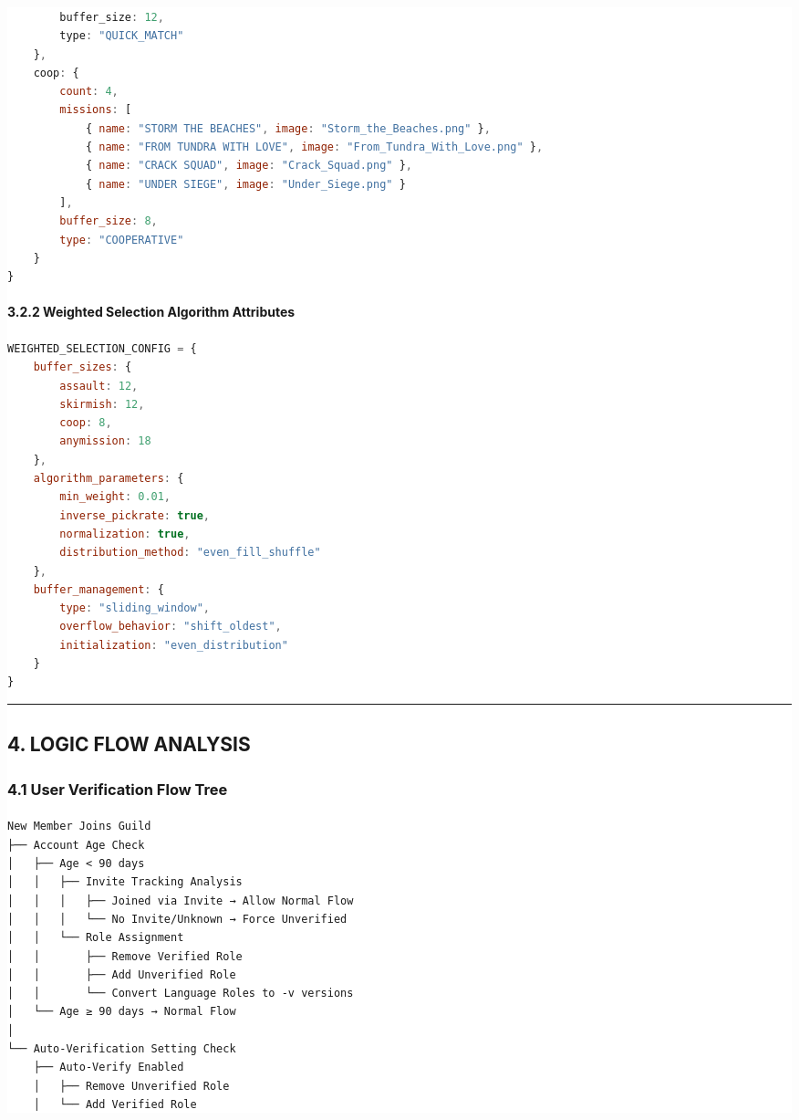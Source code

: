 ```javascript
        buffer_size: 12,
        type: "QUICK_MATCH"
    },
    coop: {
        count: 4,
        missions: [
            { name: "STORM THE BEACHES", image: "Storm_the_Beaches.png" },
            { name: "FROM TUNDRA WITH LOVE", image: "From_Tundra_With_Love.png" },
            { name: "CRACK SQUAD", image: "Crack_Squad.png" },
            { name: "UNDER SIEGE", image: "Under_Siege.png" }
        ],
        buffer_size: 8,
        type: "COOPERATIVE"
    }
}
```

#### 3.2.2 Weighted Selection Algorithm Attributes
```javascript
WEIGHTED_SELECTION_CONFIG = {
    buffer_sizes: {
        assault: 12,
        skirmish: 12,
        coop: 8,
        anymission: 18
    },
    algorithm_parameters: {
        min_weight: 0.01,
        inverse_pickrate: true,
        normalization: true,
        distribution_method: "even_fill_shuffle"
    },
    buffer_management: {
        type: "sliding_window",
        overflow_behavior: "shift_oldest",
        initialization: "even_distribution"
    }
}
```

---

## 4. LOGIC FLOW ANALYSIS

### 4.1 User Verification Flow Tree

```
New Member Joins Guild
├── Account Age Check
│   ├── Age < 90 days
│   │   ├── Invite Tracking Analysis
│   │   │   ├── Joined via Invite → Allow Normal Flow
│   │   │   └── No Invite/Unknown → Force Unverified
│   │   └── Role Assignment
│   │       ├── Remove Verified Role
│   │       ├── Add Unverified Role
│   │       └── Convert Language Roles to -v versions
│   └── Age ≥ 90 days → Normal Flow
│
└── Auto-Verification Setting Check
    ├── Auto-Verify Enabled
    │   ├── Remove Unverified Role
    │   └── Add Verified Role
```